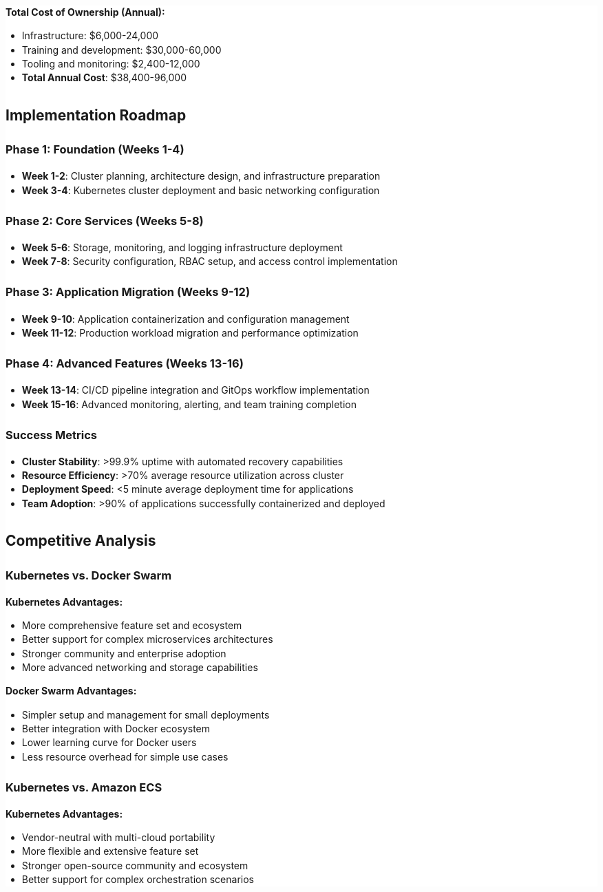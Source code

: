 **Total Cost of Ownership (Annual):**
- Infrastructure: $6,000-24,000
- Training and development: $30,000-60,000
- Tooling and monitoring: $2,400-12,000
- **Total Annual Cost**: $38,400-96,000


## Implementation Roadmap

### Phase 1: Foundation (Weeks 1-4)
- **Week 1-2**: Cluster planning, architecture design, and infrastructure preparation
- **Week 3-4**: Kubernetes cluster deployment and basic networking configuration

### Phase 2: Core Services (Weeks 5-8)
- **Week 5-6**: Storage, monitoring, and logging infrastructure deployment
- **Week 7-8**: Security configuration, RBAC setup, and access control implementation

### Phase 3: Application Migration (Weeks 9-12)
- **Week 9-10**: Application containerization and configuration management
- **Week 11-12**: Production workload migration and performance optimization

### Phase 4: Advanced Features (Weeks 13-16)
- **Week 13-14**: CI/CD pipeline integration and GitOps workflow implementation
- **Week 15-16**: Advanced monitoring, alerting, and team training completion

### Success Metrics
- **Cluster Stability**: >99.9% uptime with automated recovery capabilities
- **Resource Efficiency**: >70% average resource utilization across cluster
- **Deployment Speed**: <5 minute average deployment time for applications
- **Team Adoption**: >90% of applications successfully containerized and deployed

## Competitive Analysis

### Kubernetes vs. Docker Swarm
**Kubernetes Advantages:**
- More comprehensive feature set and ecosystem
- Better support for complex microservices architectures
- Stronger community and enterprise adoption
- More advanced networking and storage capabilities

**Docker Swarm Advantages:**
- Simpler setup and management for small deployments
- Better integration with Docker ecosystem
- Lower learning curve for Docker users
- Less resource overhead for simple use cases

### Kubernetes vs. Amazon ECS
**Kubernetes Advantages:**
- Vendor-neutral with multi-cloud portability
- More flexible and extensive feature set
- Stronger open-source community and ecosystem
- Better support for complex orchestration scenarios

